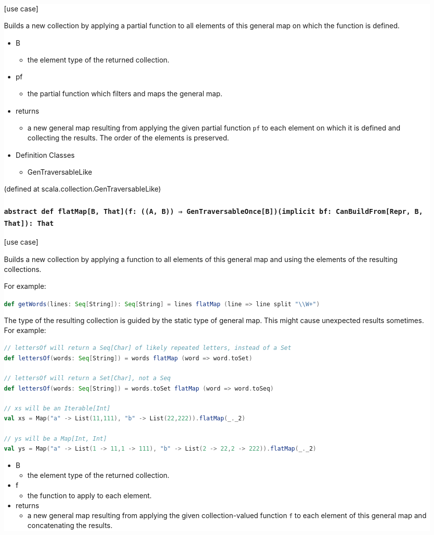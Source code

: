 [use case]

Builds a new collection by applying a partial function to all elements of this
general map on which the function is defined.

* B
  * the element type of the returned collection.
* pf
  * the partial function which filters and maps the general map.
* returns
  * a new general map resulting from applying the given partial function `pf` to
    each element on which it is defined and collecting the results. The order of
    the elements is preserved.

* Definition Classes
  * GenTraversableLike

(defined at scala.collection.GenTraversableLike)


### `abstract def flatMap[B, That](f: ((A, B)) ⇒ GenTraversableOnce[B])(implicit bf: CanBuildFrom[Repr, B, That]): That` ###

[use case]

Builds a new collection by applying a function to all elements of this general
map and using the elements of the resulting collections.

For example:

```scala
def getWords(lines: Seq[String]): Seq[String] = lines flatMap (line => line split "\\W+")
```

The type of the resulting collection is guided by the static type of general
map. This might cause unexpected results sometimes. For example:

```scala
// lettersOf will return a Seq[Char] of likely repeated letters, instead of a Set
def lettersOf(words: Seq[String]) = words flatMap (word => word.toSet)

// lettersOf will return a Set[Char], not a Seq
def lettersOf(words: Seq[String]) = words.toSet flatMap (word => word.toSeq)

// xs will be an Iterable[Int]
val xs = Map("a" -> List(11,111), "b" -> List(22,222)).flatMap(_._2)

// ys will be a Map[Int, Int]
val ys = Map("a" -> List(1 -> 11,1 -> 111), "b" -> List(2 -> 22,2 -> 222)).flatMap(_._2)
```

* B
  * the element type of the returned collection.
* f
  * the function to apply to each element.
* returns
  * a new general map resulting from applying the given collection-valued
    function `f` to each element of this general map and concatenating the
    results.
